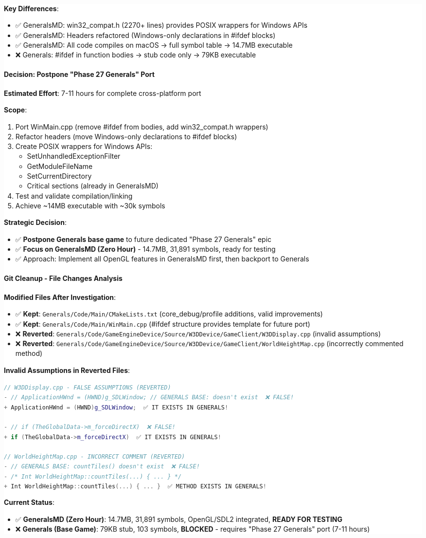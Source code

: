 
**Key Differences**:
- ✅ GeneralsMD: win32_compat.h (2270+ lines) provides POSIX wrappers for Windows APIs
- ✅ GeneralsMD: Headers refactored (Windows-only declarations in #ifdef blocks)
- ✅ GeneralsMD: All code compiles on macOS → full symbol table → 14.7MB executable
- ❌ Generals: #ifdef in function bodies → stub code only → 79KB executable

#### Decision: Postpone "Phase 27 Generals" Port

**Estimated Effort**: 7-11 hours for complete cross-platform port

**Scope**:
1. Port WinMain.cpp (remove #ifdef from bodies, add win32_compat.h wrappers)
2. Refactor headers (move Windows-only declarations to #ifdef blocks)
3. Create POSIX wrappers for Windows APIs:
   - SetUnhandledExceptionFilter
   - GetModuleFileName
   - SetCurrentDirectory
   - Critical sections (already in GeneralsMD)
4. Test and validate compilation/linking
5. Achieve ~14MB executable with ~30k symbols

**Strategic Decision**:
- ✅ **Postpone Generals base game** to future dedicated "Phase 27 Generals" epic
- ✅ **Focus on GeneralsMD (Zero Hour)** - 14.7MB, 31,891 symbols, ready for testing
- ✅ Approach: Implement all OpenGL features in GeneralsMD first, then backport to Generals

#### Git Cleanup - File Changes Analysis

**Modified Files After Investigation**:
- ✅ **Kept**: `Generals/Code/Main/CMakeLists.txt` (core_debug/profile additions, valid improvements)
- ✅ **Kept**: `Generals/Code/Main/WinMain.cpp` (#ifdef structure provides template for future port)
- ❌ **Reverted**: `Generals/Code/GameEngineDevice/Source/W3DDevice/GameClient/W3DDisplay.cpp` (invalid assumptions)
- ❌ **Reverted**: `Generals/Code/GameEngineDevice/Source/W3DDevice/GameClient/WorldHeightMap.cpp` (incorrectly commented method)

**Invalid Assumptions in Reverted Files**:
```cpp
// W3DDisplay.cpp - FALSE ASSUMPTIONS (REVERTED)
- // ApplicationHWnd = (HWND)g_SDLWindow; // GENERALS BASE: doesn't exist  ❌ FALSE!
+ ApplicationHWnd = (HWND)g_SDLWindow;  ✅ IT EXISTS IN GENERALS!

- // if (TheGlobalData->m_forceDirectX)  ❌ FALSE!
+ if (TheGlobalData->m_forceDirectX)  ✅ IT EXISTS IN GENERALS!

// WorldHeightMap.cpp - INCORRECT COMMENT (REVERTED)
- // GENERALS BASE: countTiles() doesn't exist  ❌ FALSE!
- /* Int WorldHeightMap::countTiles(...) { ... } */
+ Int WorldHeightMap::countTiles(...) { ... }  ✅ METHOD EXISTS IN GENERALS!
```

**Current Status**:
- ✅ **GeneralsMD (Zero Hour)**: 14.7MB, 31,891 symbols, OpenGL/SDL2 integrated, **READY FOR TESTING**
- ❌ **Generals (Base Game)**: 79KB stub, 103 symbols, **BLOCKED** - requires "Phase 27 Generals" port (7-11 hours)
